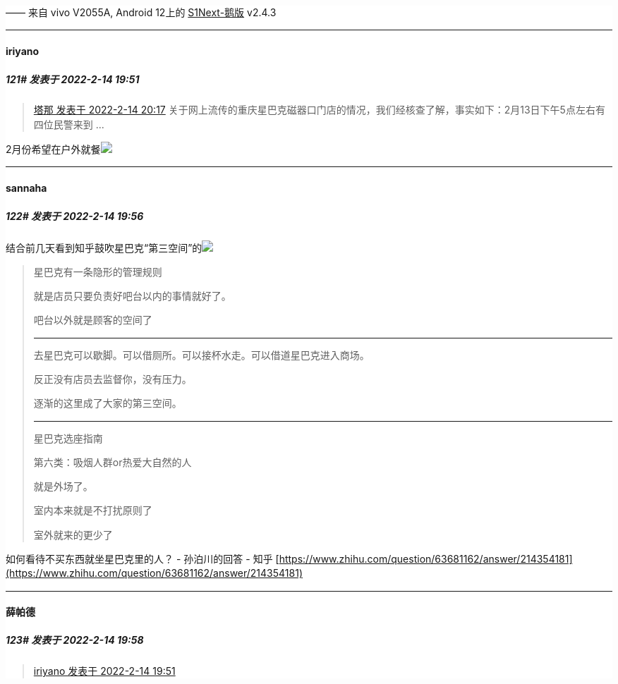 —— 来自 vivo V2055A, Android 12上的 [S1Next-鹅版](https://github.com/ykrank/S1-Next/releases) v2.4.3



*****

####  iriyano  
##### 121#       发表于 2022-2-14 19:51

<blockquote><a href="httphttps://bbs.saraba1st.com/2b/forum.php?mod=redirect&amp;goto=findpost&amp;pid=54685297&amp;ptid=2052426" target="_blank">塔那 发表于 2022-2-14 20:17</a>
关于网上流传的重庆星巴克磁器口门店的情况，我们经核查了解，事实如下：2月13日下午5点左右有四位民警来到 ...</blockquote>
2月份希望在户外就餐<img src="https://static.saraba1st.com/image/smiley/face2017/067.png" referrerpolicy="no-referrer">

*****

####  sannaha  
##### 122#       发表于 2022-2-14 19:56

结合前几天看到知乎鼓吹星巴克“第三空间”的<img src="https://static.saraba1st.com/image/smiley/face2017/033.png" referrerpolicy="no-referrer">
 <blockquote>星巴克有一条隐形的管理规则

就是店员只要负责好吧台以内的事情就好了。

吧台以外就是顾客的空间了

----------

去星巴克可以歇脚。可以借厕所。可以接杯水走。可以借道星巴克进入商场。

反正没有店员去监督你，没有压力。

逐渐的这里成了大家的第三空间。

------------

星巴克选座指南

第六类：吸烟人群or热爱大自然的人

就是外场了。

室内本来就是不打扰原则了

室外就来的更少了</blockquote>

如何看待不买东西就坐星巴克里的人？ - 孙泊川的回答 - 知乎
[https://www.zhihu.com/question/63681162/answer/214354181](https://www.zhihu.com/question/63681162/answer/214354181)

*****

####  薛帕德  
##### 123#       发表于 2022-2-14 19:58

<blockquote><a href="httphttps://bbs.saraba1st.com/2b/forum.php?mod=redirect&amp;goto=findpost&amp;pid=54685777&amp;ptid=2052426" target="_blank">iriyano 发表于 2022-2-14 19:51</a>
